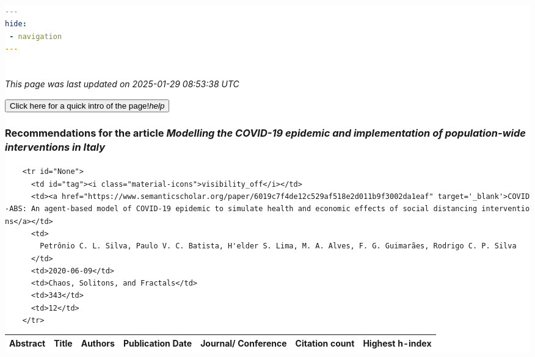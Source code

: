 ```yaml
---
hide:
 - navigation
---
```

<!DOCTYPE html>
#
<html lang="en">
<head>
  <meta charset="utf-8">
</head>

<body>
  <p>
  <i class="footer">This page was last updated on 2025-01-29 08:53:38 UTC</i>
  </p>
  
  <div class="note info" onclick="startIntro()">
    <p>
      <button type="button" class="buttons">
        <div style="display: flex; align-items: center;">
        Click here for a quick intro of the page! <i class="material-icons">help</i>
        </div>
      </button>
    </p>
  </div>

  <p>
  <h3 data-intro='Recommendations for the article'>
    Recommendations for the article <i>Modelling the COVID-19 epidemic and implementation of population-wide interventions in Italy</i>
  </h3>
  <table id="table1" class="display wrap" style="width:100%">
  <thead>
    <tr>
        <th data-intro='Click to view the abstract (if available)'>Abstract</th>
        <th>Title</th>
        <th>Authors</th>
        <th>Publication Date</th>
        <th>Journal/ Conference</th>
        <th>Citation count</th>
        <th data-intro='Highest h-index among the authors'>Highest h-index</th>
    </tr>
  </thead>
  <tbody>
    
        <tr id="None">
          <td id="tag"><i class="material-icons">visibility_off</i></td>
          <td><a href="https://www.semanticscholar.org/paper/6019c7f4de12c529af518e2d011b9f3002da1eaf" target='_blank'>COVID-ABS: An agent-based model of COVID-19 epidemic to simulate health and economic effects of social distancing interventions</a></td>
          <td>
            Petrônio C. L. Silva, Paulo V. C. Batista, H'elder S. Lima, M. A. Alves, F. G. Guimarães, Rodrigo C. P. Silva
          </td>
          <td>2020-06-09</td>
          <td>Chaos, Solitons, and Fractals</td>
          <td>343</td>
          <td>12</td>
        </tr>
    
